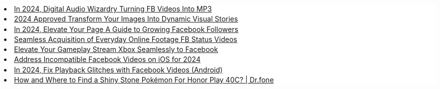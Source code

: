 <li><a href="https://facebook-video-files.techidaily.com/in-2024-digital-audio-wizardry-turning-fb-videos-into-mp3/"><u>In 2024, Digital Audio Wizardry  Turning FB Videos Into MP3</u></a></li>
<li><a href="https://some-approaches.techidaily.com/2024-approved-transform-your-images-into-dynamic-visual-stories/"><u>2024 Approved  Transform Your Images Into Dynamic Visual Stories</u></a></li>
<li><a href="https://facebook-video-files.techidaily.com/in-2024-elevate-your-page-a-guide-to-growing-facebook-followers/"><u>In 2024, Elevate Your Page  A Guide to Growing Facebook Followers</u></a></li>
<li><a href="https://facebook-video-files.techidaily.com/seamless-acquisition-of-everyday-online-footage-fb-status-videos/"><u>Seamless Acquisition of Everyday Online Footage  FB Status Videos</u></a></li>
<li><a href="https://facebook-video-files.techidaily.com/elevate-your-gameplay-stream-xbox-seamlessly-to-facebook/"><u>Elevate Your Gameplay  Stream Xbox Seamlessly to Facebook</u></a></li>
<li><a href="https://facebook-video-files.techidaily.com/address-incompatible-facebook-videos-on-ios-for-2024/"><u>Address Incompatible Facebook Videos on iOS for 2024</u></a></li>
<li><a href="https://facebook-video-files.techidaily.com/in-2024-fix-playback-glitches-with-facebook-videos-android/"><u>In 2024, Fix Playback Glitches with Facebook Videos (Android)</u></a></li>
<li><a href="https://pokemon-go-android.techidaily.com/how-and-where-to-find-a-shiny-stone-pokemon-for-honor-play-40c-drfone-by-drfone-virtual-android/"><u>How and Where to Find a Shiny Stone Pokémon For Honor Play 40C? | Dr.fone</u></a></li>
</ul></div>
